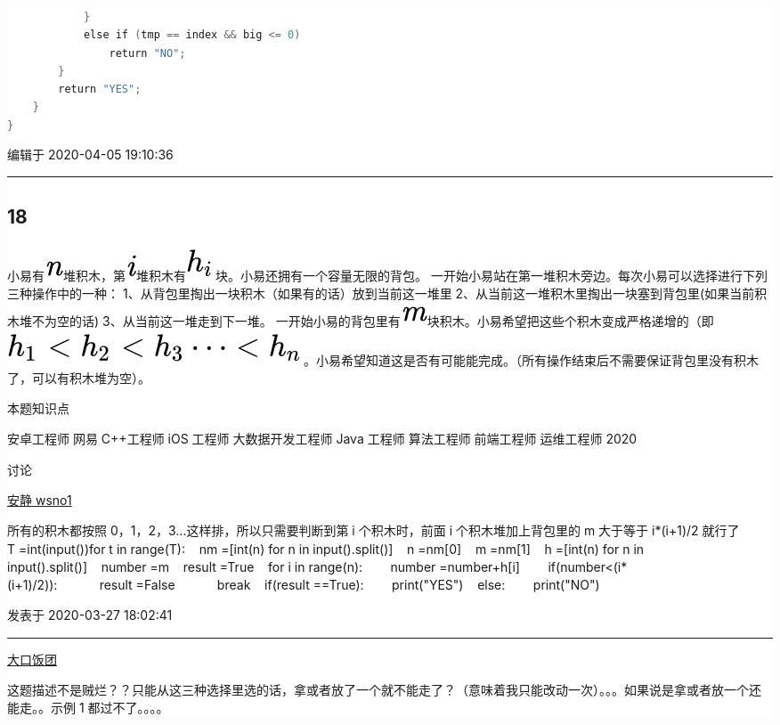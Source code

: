  ```cpp
            }
            else if (tmp == index && big <= 0)
                return "NO";
        }
        return "YES";
    }
}
```

编辑于 2020-04-05 19:10:36

* * *

## 18

小易有![](img/ff9444dc223cf935fc0b1ad7803a4598.svg)堆积木，第![](img/bdc2691474ad3499ccdb5eb8f9c866f2.svg)堆积木有![](img/c7da0081af9cbe7ae5a22d8b43e13a24.svg)块。小易还拥有一个容量无限的背包。
一开始小易站在第一堆积木旁边。每次小易可以选择进行下列三种操作中的一种：
1、从背包里掏出一块积木（如果有的话）放到当前这一堆里
2、从当前这一堆积木里掏出一块塞到背包里(如果当前积木堆不为空的话)
3、从当前这一堆走到下一堆。
一开始小易的背包里有![](img/d8206a8ccb330dc3eb991f61746f81b7.svg)块积木。小易希望把这些个积木变成严格递增的（即![](img/1937263fe52b35b7381ffc64fb86a82b.svg)。小易希望知道这是否有可能能完成。（所有操作结束后不需要保证背包里没有积木了，可以有积木堆为空）。

本题知识点

安卓工程师 网易 C++工程师 iOS 工程师 大数据开发工程师 Java 工程师 算法工程师 前端工程师 运维工程师 2020

讨论

[安静 wsno1](https://www.nowcoder.com/profile/105030908)

所有的积木都按照 0，1，2，3...这样排，所以只需要判断到第 i 个积木时，前面 i 个积木堆加上背包里的 m 大于等于 i*(i+1)/2 就行了 T =int(input())for t in range(T):    nm =[int(n) for n in input().split()]    n =nm[0]    m =nm[1]    h =[int(n) for n in input().split()]    number =m    result =True    for i in range(n):        number =number+h[i]        if(number<(i*(i+1)/2)):            result =False            break    if(result ==True):        print("YES")    else:        print("NO")

发表于 2020-03-27 18:02:41

* * *

[大口饭团](https://www.nowcoder.com/profile/146611959)

这题描述不是贼烂？？只能从这三种选择里选的话，拿或者放了一个就不能走了？（意味着我只能改动一次）。。。如果说是拿或者放一个还能走。。示例 1 都过不了。。。。
